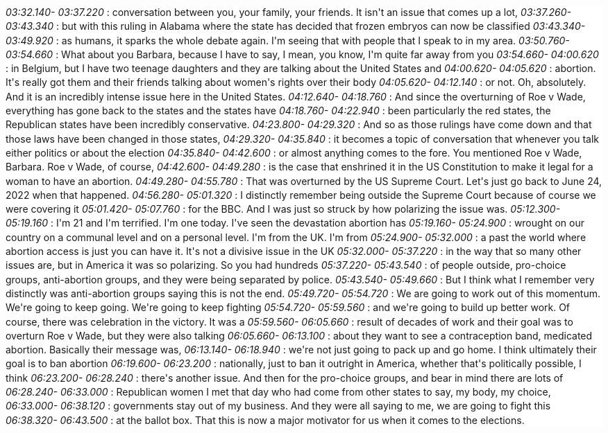 *03:32.140- 03:37.220* :  conversation between you, your family, your friends. It isn't an issue that comes up a lot,
*03:37.260- 03:43.340* :  but with this ruling in Alabama where the state has decided that frozen embryos can now be classified
*03:43.340- 03:49.920* :  as humans, it sparks the whole debate again. I'm seeing that with people that I speak to in my area.
*03:50.760- 03:54.660* :  What about you Barbara, because I have to say, I mean, you know, I'm quite far away from you
*03:54.660- 04:00.620* :  in Belgium, but I have two teenage daughters and they are talking about the United States and
*04:00.620- 04:05.620* :  abortion. It's really got them and their friends talking about women's rights over their body
*04:05.620- 04:12.140* :  or not. Oh, absolutely. And it is an incredibly intense issue here in the United States.
*04:12.640- 04:18.760* :  And since the overturning of Roe v Wade, everything has gone back to the states and the states have
*04:18.760- 04:22.940* :  been particularly the red states, the Republican states have been incredibly conservative.
*04:23.800- 04:29.320* :  And so as those rulings have come down and that those laws have been changed in those states,
*04:29.320- 04:35.840* :  it becomes a topic of conversation that whenever you talk either politics or about the election
*04:35.840- 04:42.600* :  or almost anything comes to the fore. You mentioned Roe v Wade, Barbara. Roe v Wade, of course,
*04:42.600- 04:49.280* :  is the case that enshrined it in the US Constitution to make it legal for a woman to have an abortion.
*04:49.280- 04:55.780* :  That was overturned by the US Supreme Court. Let's just go back to June 24, 2022 when that happened.
*04:56.280- 05:01.320* :  I distinctly remember being outside the Supreme Court because of course we were covering it
*05:01.420- 05:07.760* :  for the BBC. And I was just so struck by how polarizing the issue was.
*05:12.300- 05:19.160* :  I'm 21 and I'm terrified. I'm one today. I've seen the devastation abortion has
*05:19.160- 05:24.900* :  wrought on our country on a communal level and on a personal level. I'm from the UK. I'm from
*05:24.900- 05:32.000* :  a past the world where abortion access is just you can have it. It's not a divisive issue in the UK
*05:32.000- 05:37.220* :  in the way that so many other issues are, but in America it was so polarizing. So you had hundreds
*05:37.220- 05:43.540* :  of people outside, pro-choice groups, anti-abortion groups, and they were being separated by police.
*05:43.540- 05:49.660* :  But I think what I remember very distinctly was anti-abortion groups saying this is not the end.
*05:49.720- 05:54.720* :  We are going to work out of this momentum. We're going to keep going. We're going to keep fighting
*05:54.720- 05:59.560* :  and we're going to build up better work. Of course, there was celebration in the victory. It was a
*05:59.560- 06:05.660* :  result of decades of work and their goal was to overturn Roe v Wade, but they were also talking
*06:05.660- 06:13.100* :  about they want to see a contraception band, medicated abortion. Basically their message was,
*06:13.140- 06:18.940* :  we're not just going to pack up and go home. I think ultimately their goal is to ban abortion
*06:19.600- 06:23.200* :  nationally, just to ban it outright in America, whether that's politically possible, I think
*06:23.200- 06:28.240* :  there's another issue. And then for the pro-choice groups, and bear in mind there are lots of
*06:28.240- 06:33.000* :  Republican women I met that day who had come from other states to say, my body, my choice,
*06:33.000- 06:38.120* :  governments stay out of my business. And they were all saying to me, we are going to fight this
*06:38.320- 06:43.500* :  at the ballot box. That this is now a major motivator for us when it comes to the elections.